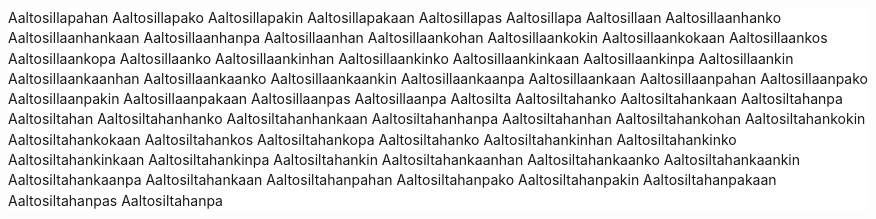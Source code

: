 Aaltosillapahan
Aaltosillapako
Aaltosillapakin
Aaltosillapakaan
Aaltosillapas
Aaltosillapa
Aaltosillaan
Aaltosillaanhanko
Aaltosillaanhankaan
Aaltosillaanhanpa
Aaltosillaanhan
Aaltosillaankohan
Aaltosillaankokin
Aaltosillaankokaan
Aaltosillaankos
Aaltosillaankopa
Aaltosillaanko
Aaltosillaankinhan
Aaltosillaankinko
Aaltosillaankinkaan
Aaltosillaankinpa
Aaltosillaankin
Aaltosillaankaanhan
Aaltosillaankaanko
Aaltosillaankaankin
Aaltosillaankaanpa
Aaltosillaankaan
Aaltosillaanpahan
Aaltosillaanpako
Aaltosillaanpakin
Aaltosillaanpakaan
Aaltosillaanpas
Aaltosillaanpa
Aaltosilta
Aaltosiltahanko
Aaltosiltahankaan
Aaltosiltahanpa
Aaltosiltahan
Aaltosiltahanhanko
Aaltosiltahanhankaan
Aaltosiltahanhanpa
Aaltosiltahanhan
Aaltosiltahankohan
Aaltosiltahankokin
Aaltosiltahankokaan
Aaltosiltahankos
Aaltosiltahankopa
Aaltosiltahanko
Aaltosiltahankinhan
Aaltosiltahankinko
Aaltosiltahankinkaan
Aaltosiltahankinpa
Aaltosiltahankin
Aaltosiltahankaanhan
Aaltosiltahankaanko
Aaltosiltahankaankin
Aaltosiltahankaanpa
Aaltosiltahankaan
Aaltosiltahanpahan
Aaltosiltahanpako
Aaltosiltahanpakin
Aaltosiltahanpakaan
Aaltosiltahanpas
Aaltosiltahanpa